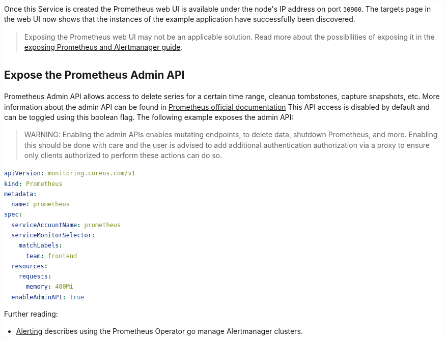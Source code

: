 Once this Service is created the Prometheus web UI is available under the node's IP address on port `30900`. The targets page in the web UI now shows that the instances of the example application have successfully been discovered.

> Exposing the Prometheus web UI may not be an applicable solution. Read more about the possibilities of exposing it in the [exposing Prometheus and Alertmanager guide][exposing-prom].

## Expose the Prometheus Admin API

Prometheus Admin API allows access to delete series for a certain time range, cleanup tombstones, capture snapshots, etc. More information about the admin API can be found in [Prometheus official documentation](https://prometheus.io/docs/prometheus/latest/querying/api/#tsdb-admin-apis)
This API access is disabled by default and can be toggled using this boolean flag. The following example exposes the admin API:

> WARNING: Enabling the admin APIs enables mutating endpoints, to delete data,
> shutdown Prometheus, and more. Enabling this should be done with care and the
> user is advised to add additional authentication authorization via a proxy to
> ensure only clients authorized to perform these actions can do so.

[embedmd]:# (../../example/user-guides/getting-started/prometheus-admin-api.yaml)
```yaml
apiVersion: monitoring.coreos.com/v1
kind: Prometheus
metadata:
  name: prometheus
spec:
  serviceAccountName: prometheus
  serviceMonitorSelector:
    matchLabels:
      team: frontend
  resources:
    requests:
      memory: 400Mi
  enableAdminAPI: true
```

Further reading:

* [Alerting][alerting-guide] describes using the Prometheus Operator go manage Alertmanager clusters.


[alerting-guide]: alerting.md
[bundle]: ../../bundle.yaml
[design-doc]: ../design.md
[exposing-prom]: exposing-prometheus-and-alertmanager.md
[introducing-operators]: https://coreos.com/blog/introducing-operators.html
[prom-rbac]: ../rbac.md
[prometheus-manifest]: ../../example/rbac/prometheus/prometheus.yaml
[rbac-auth]: https://kubernetes.io/docs/reference/access-authn-authz/authorization/
